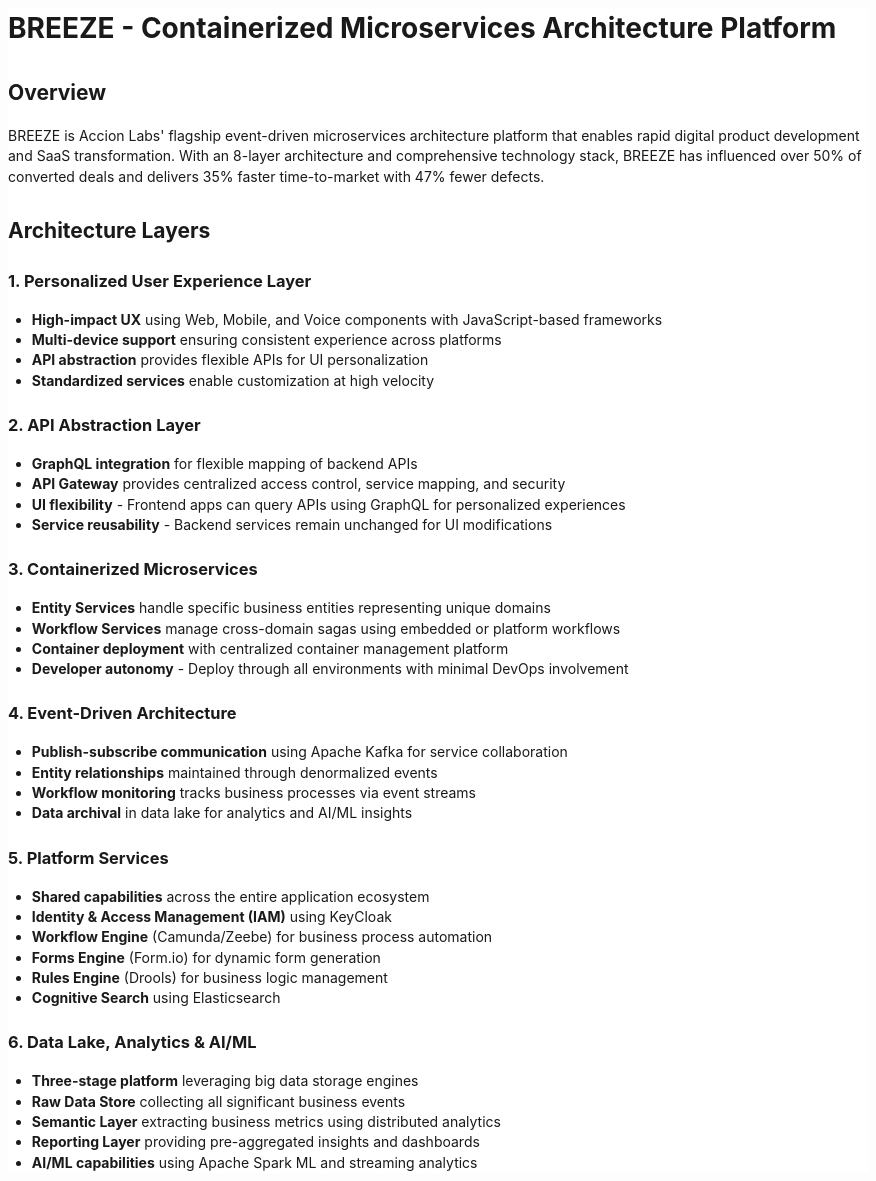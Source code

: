# BREEZE - Containerized Microservices Architecture Platform

## Overview

BREEZE is Accion Labs' flagship event-driven microservices architecture platform that enables rapid digital product development and SaaS transformation. With an 8-layer architecture and comprehensive technology stack, BREEZE has influenced over 50% of converted deals and delivers 35% faster time-to-market with 47% fewer defects.

## Architecture Layers

### 1. Personalized User Experience Layer
- **High-impact UX** using Web, Mobile, and Voice components with JavaScript-based frameworks
- **Multi-device support** ensuring consistent experience across platforms
- **API abstraction** provides flexible APIs for UI personalization
- **Standardized services** enable customization at high velocity

### 2. API Abstraction Layer
- **GraphQL integration** for flexible mapping of backend APIs
- **API Gateway** provides centralized access control, service mapping, and security
- **UI flexibility** - Frontend apps can query APIs using GraphQL for personalized experiences
- **Service reusability** - Backend services remain unchanged for UI modifications

### 3. Containerized Microservices
- **Entity Services** handle specific business entities representing unique domains
- **Workflow Services** manage cross-domain sagas using embedded or platform workflows
- **Container deployment** with centralized container management platform
- **Developer autonomy** - Deploy through all environments with minimal DevOps involvement

### 4. Event-Driven Architecture
- **Publish-subscribe communication** using Apache Kafka for service collaboration
- **Entity relationships** maintained through denormalized events
- **Workflow monitoring** tracks business processes via event streams
- **Data archival** in data lake for analytics and AI/ML insights

### 5. Platform Services
- **Shared capabilities** across the entire application ecosystem
- **Identity & Access Management (IAM)** using KeyCloak
- **Workflow Engine** (Camunda/Zeebe) for business process automation
- **Forms Engine** (Form.io) for dynamic form generation
- **Rules Engine** (Drools) for business logic management
- **Cognitive Search** using Elasticsearch

### 6. Data Lake, Analytics & AI/ML
- **Three-stage platform** leveraging big data storage engines
- **Raw Data Store** collecting all significant business events
- **Semantic Layer** extracting business metrics using distributed analytics
- **Reporting Layer** providing pre-aggregated insights and dashboards
- **AI/ML capabilities** using Apache Spark ML and streaming analytics
